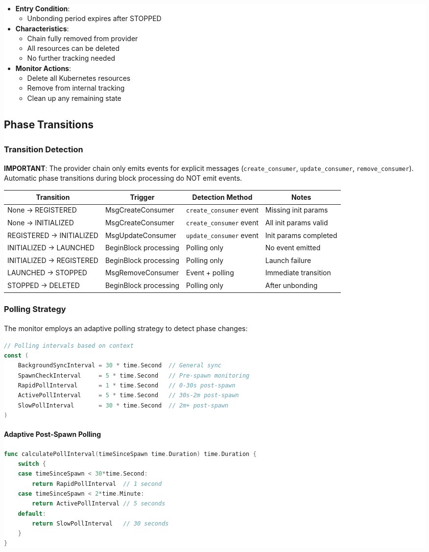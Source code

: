 - **Entry Condition**:
  - Unbonding period expires after STOPPED
- **Characteristics**:
  - Chain fully removed from provider
  - All resources can be deleted
  - No further tracking needed
- **Monitor Actions**:
  - Delete all Kubernetes resources
  - Remove from internal tracking
  - Clean up any remaining state

## Phase Transitions

### Transition Detection

**IMPORTANT**: The provider chain only emits events for explicit messages (`create_consumer`, `update_consumer`, `remove_consumer`). Automatic phase transitions during block processing do NOT emit events.

| Transition | Trigger | Detection Method | Notes |
|------------|---------|------------------|-------|
| None → REGISTERED | MsgCreateConsumer | `create_consumer` event | Missing init params |
| None → INITIALIZED | MsgCreateConsumer | `create_consumer` event | All init params valid |
| REGISTERED → INITIALIZED | MsgUpdateConsumer | `update_consumer` event | Init params completed |
| INITIALIZED → LAUNCHED | BeginBlock processing | Polling only | No event emitted |
| INITIALIZED → REGISTERED | BeginBlock processing | Polling only | Launch failure |
| LAUNCHED → STOPPED | MsgRemoveConsumer | Event + polling | Immediate transition |
| STOPPED → DELETED | BeginBlock processing | Polling only | After unbonding |

### Polling Strategy

The monitor employs an adaptive polling strategy to detect phase changes:

```go
// Polling intervals based on context
const (
    BackgroundSyncInterval = 30 * time.Second  // General sync
    SpawnCheckInterval     = 5 * time.Second   // Pre-spawn monitoring
    RapidPollInterval      = 1 * time.Second   // 0-30s post-spawn
    ActivePollInterval     = 5 * time.Second   // 30s-2m post-spawn
    SlowPollInterval       = 30 * time.Second  // 2m+ post-spawn
)
```

#### Adaptive Post-Spawn Polling

```go
func calculatePollInterval(timeSinceSpawn time.Duration) time.Duration {
    switch {
    case timeSinceSpawn < 30*time.Second:
        return RapidPollInterval  // 1 second
    case timeSinceSpawn < 2*time.Minute:
        return ActivePollInterval // 5 seconds
    default:
        return SlowPollInterval   // 30 seconds
    }
}
```
